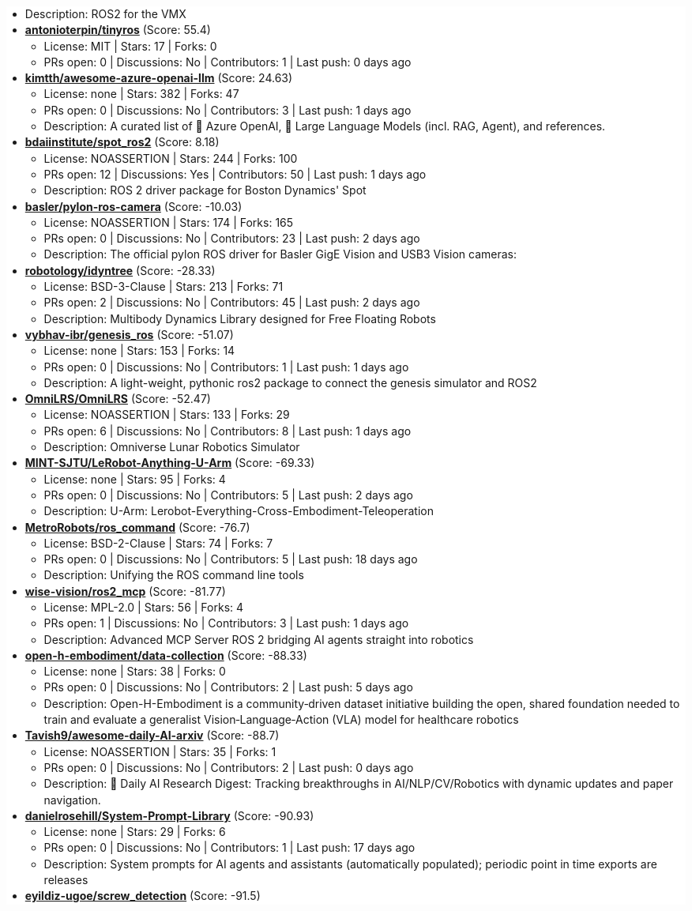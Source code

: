   - Description: ROS2 for the VMX
- **[antonioterpin/tinyros](https://github.com/antonioterpin/tinyros)** (Score: 55.4)
  - License: MIT | Stars: 17 | Forks: 0
  - PRs open: 0 | Discussions: No | Contributors: 1 | Last push: 0 days ago
- **[kimtth/awesome-azure-openai-llm](https://github.com/kimtth/awesome-azure-openai-llm)** (Score: 24.63)
  - License: none | Stars: 382 | Forks: 47
  - PRs open: 0 | Discussions: No | Contributors: 3 | Last push: 1 days ago
  - Description: A curated list of 🌌 Azure OpenAI, 🦙 Large Language Models (incl. RAG, Agent), and references.
- **[bdaiinstitute/spot_ros2](https://github.com/bdaiinstitute/spot_ros2)** (Score: 8.18)
  - License: NOASSERTION | Stars: 244 | Forks: 100
  - PRs open: 12 | Discussions: Yes | Contributors: 50 | Last push: 1 days ago
  - Description: ROS 2 driver package for Boston Dynamics' Spot
- **[basler/pylon-ros-camera](https://github.com/basler/pylon-ros-camera)** (Score: -10.03)
  - License: NOASSERTION | Stars: 174 | Forks: 165
  - PRs open: 0 | Discussions: No | Contributors: 23 | Last push: 2 days ago
  - Description: The official pylon ROS driver for Basler GigE Vision and USB3 Vision cameras:
- **[robotology/idyntree](https://github.com/robotology/idyntree)** (Score: -28.33)
  - License: BSD-3-Clause | Stars: 213 | Forks: 71
  - PRs open: 2 | Discussions: No | Contributors: 45 | Last push: 2 days ago
  - Description: Multibody Dynamics Library designed for Free Floating Robots
- **[vybhav-ibr/genesis_ros](https://github.com/vybhav-ibr/genesis_ros)** (Score: -51.07)
  - License: none | Stars: 153 | Forks: 14
  - PRs open: 0 | Discussions: No | Contributors: 1 | Last push: 1 days ago
  - Description: A light-weight, pythonic ros2 package to connect the genesis simulator and ROS2
- **[OmniLRS/OmniLRS](https://github.com/OmniLRS/OmniLRS)** (Score: -52.47)
  - License: NOASSERTION | Stars: 133 | Forks: 29
  - PRs open: 6 | Discussions: No | Contributors: 8 | Last push: 1 days ago
  - Description: Omniverse Lunar Robotics Simulator
- **[MINT-SJTU/LeRobot-Anything-U-Arm](https://github.com/MINT-SJTU/LeRobot-Anything-U-Arm)** (Score: -69.33)
  - License: none | Stars: 95 | Forks: 4
  - PRs open: 0 | Discussions: No | Contributors: 5 | Last push: 2 days ago
  - Description: U-Arm: Lerobot-Everything-Cross-Embodiment-Teleoperation
- **[MetroRobots/ros_command](https://github.com/MetroRobots/ros_command)** (Score: -76.7)
  - License: BSD-2-Clause | Stars: 74 | Forks: 7
  - PRs open: 0 | Discussions: No | Contributors: 5 | Last push: 18 days ago
  - Description: Unifying the ROS command line tools
- **[wise-vision/ros2_mcp](https://github.com/wise-vision/ros2_mcp)** (Score: -81.77)
  - License: MPL-2.0 | Stars: 56 | Forks: 4
  - PRs open: 1 | Discussions: No | Contributors: 3 | Last push: 1 days ago
  - Description: Advanced MCP Server ROS 2 bridging AI agents straight into robotics
- **[open-h-embodiment/data-collection](https://github.com/open-h-embodiment/data-collection)** (Score: -88.33)
  - License: none | Stars: 38 | Forks: 0
  - PRs open: 0 | Discussions: No | Contributors: 2 | Last push: 5 days ago
  - Description: Open-H-Embodiment is a community‑driven dataset initiative building the open, shared foundation needed to train and evaluate a generalist Vision‑Language‑Action (VLA) model for healthcare robotics
- **[Tavish9/awesome-daily-AI-arxiv](https://github.com/Tavish9/awesome-daily-AI-arxiv)** (Score: -88.7)
  - License: NOASSERTION | Stars: 35 | Forks: 1
  - PRs open: 0 | Discussions: No | Contributors: 2 | Last push: 0 days ago
  - Description: 🚀 Daily AI Research Digest: Tracking breakthroughs in AI/NLP/CV/Robotics with dynamic updates and paper navigation.
- **[danielrosehill/System-Prompt-Library](https://github.com/danielrosehill/System-Prompt-Library)** (Score: -90.93)
  - License: none | Stars: 29 | Forks: 6
  - PRs open: 0 | Discussions: No | Contributors: 1 | Last push: 17 days ago
  - Description: System prompts for AI agents and assistants (automatically populated); periodic point in time exports are releases
- **[eyildiz-ugoe/screw_detection](https://github.com/eyildiz-ugoe/screw_detection)** (Score: -91.5)